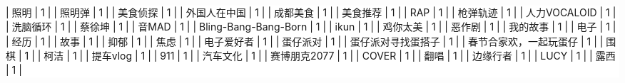 | 照明 | 1 |
| 照明弹 | 1 |
| 美食侦探 | 1 |
| 外国人在中国 | 1 |
| 成都美食 | 1 |
| 美食推荐 | 1 |
| RAP | 1 |
| 枪弹轨迹 | 1 |
| 人力VOCALOID | 1 |
| 洗脑循环 | 1 |
| 蔡徐坤 | 1 |
| 音MAD | 1 |
| Bling-Bang-Bang-Born | 1 |
| ikun | 1 |
| 鸡你太美 | 1 |
| 恶作剧 | 1 |
| 我的故事 | 1 |
| 电子 | 1 |
| 经历 | 1 |
| 故事 | 1 |
| 抑郁 | 1 |
| 焦虑 | 1 |
| 电子爱好者 | 1 |
| 蛋仔派对 | 1 |
| 蛋仔派对寻找蛋搭子 | 1 |
| 春节合家欢，一起玩蛋仔 | 1 |
| 围棋 | 1 |
| 柯洁 | 1 |
| 提车vlog | 1 |
| 911 | 1 |
| 汽车文化 | 1 |
| 赛博朋克2077 | 1 |
| COVER | 1 |
| 翻唱 | 1 |
| 边缘行者 | 1 |
| LUCY | 1 |
| 露西 | 1 |